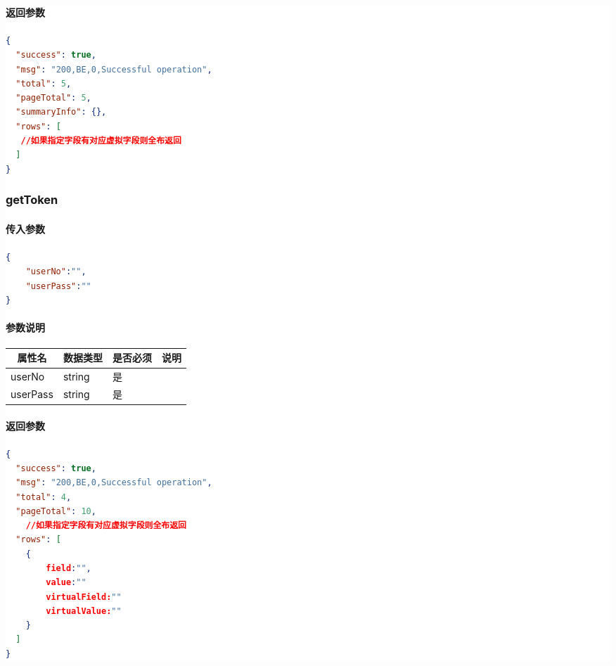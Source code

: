 

#### 返回参数

````json
{
  "success": true,
  "msg": "200,BE,0,Successful operation",
  "total": 5,
  "pageTotal": 5,
  "summaryInfo": {},
  "rows": [
   //如果指定字段有对应虚拟字段则全布返回
  ]
}
````

### getToken

#### 传入参数

````json
{
    "userNo":"",
    "userPass":""
}
````

#### 参数说明

| 属性名   | 数据类型 | 是否必须 | 说明 |
| -------- | -------- | -------- | ---- |
| userNo   | string   | 是       |      |
| userPass | string   | 是       |      |

#### 返回参数



````json
{
  "success": true,
  "msg": "200,BE,0,Successful operation",
  "total": 4,
  "pageTotal": 10,
    //如果指定字段有对应虚拟字段则全布返回
  "rows": [
    {
        field:"",
        value:""
        virtualField:""
        virtualValue:""
    }
  ]
}
````
